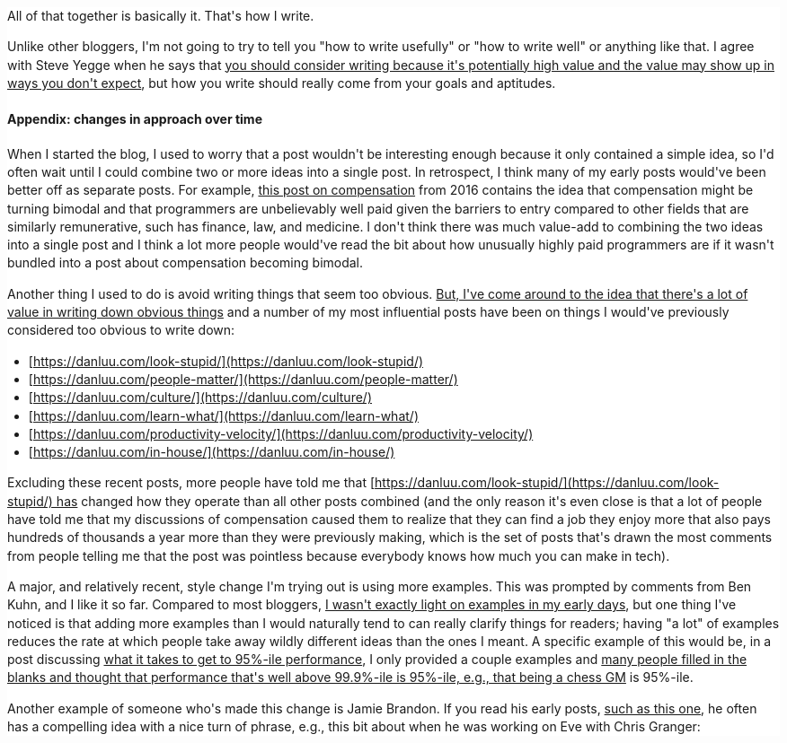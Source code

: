 All of that together is basically it. That's how I write.

Unlike other bloggers, I'm not going to try to tell you "how to write usefully" or "how to write well" or anything like that. I agree with Steve Yegge when he says that [you should consider writing because it's potentially high value and the value may show up in ways you don't expect](https://sites.google.com/site/steveyegge2/you-should-write-blogs), but how you write should really come from your goals and aptitudes.

#### Appendix: changes in approach over time

When I started the blog, I used to worry that a post wouldn't be interesting enough because it only contained a simple idea, so I'd often wait until I could combine two or more ideas into a single post. In retrospect, I think many of my early posts would've been better off as separate posts. For example, [this post on compensation](https://danluu.com/bimodal-compensation/) from 2016 contains the idea that compensation might be turning bimodal and that programmers are unbelievably well paid given the barriers to entry compared to other fields that are similarly remunerative, such has finance, law, and medicine. I don't think there was much value-add to combining the two ideas into a single post and I think a lot more people would've read the bit about how unusually highly paid programmers are if it wasn't bundled into a post about compensation becoming bimodal.

Another thing I used to do is avoid writing things that seem too obvious. [But, I've come around to the idea that there's a lot of value in writing down obvious things](https://www.patreon.com/posts/58713950) and a number of my most influential posts have been on things I would've previously considered too obvious to write down:

- [https://danluu.com/look-stupid/](https://danluu.com/look-stupid/)
- [https://danluu.com/people-matter/](https://danluu.com/people-matter/)
- [https://danluu.com/culture/](https://danluu.com/culture/)
- [https://danluu.com/learn-what/](https://danluu.com/learn-what/)
- [https://danluu.com/productivity-velocity/](https://danluu.com/productivity-velocity/)
- [https://danluu.com/in-house/](https://danluu.com/in-house/)

Excluding these recent posts, more people have told me that [https://danluu.com/look-stupid/](https://danluu.com/look-stupid/) has changed how they operate than all other posts combined (and the only reason it's even close is that a lot of people have told me that my discussions of compensation caused them to realize that they can find a job they enjoy more that also pays hundreds of thousands a year more than they were previously making, which is the set of posts that's drawn the most comments from people telling me that the post was pointless because everybody knows how much you can make in tech).

A major, and relatively recent, style change I'm trying out is using more examples. This was prompted by comments from Ben Kuhn, and I like it so far. Compared to most bloggers, [I wasn't exactly light on examples in my early days](https://twitter.com/benskuhn/status/1431671165320376327), but one thing I've noticed is that adding more examples than I would naturally tend to can really clarify things for readers; having "a lot" of examples reduces the rate at which people take away wildly different ideas than the ones I meant. A specific example of this would be, in a post discussing [what it takes to get to 95%-ile performance](https://danluu.com/p95-skill/), I only provided a couple examples and [many people filled in the blanks and thought that performance that's well above 99.9%-ile is 95%-ile, e.g., that being a chess GM](https://danluu.com/corrections/#p95) is 95%-ile.

Another example of someone who's made this change is Jamie Brandon. If you read his early posts, [such as this one](https://www.scattered-thoughts.net/writing/imperative-thinking-and-the-making-of-sandwiches/), he often has a compelling idea with a nice turn of phrase, e.g., this bit about when he was working on Eve with Chris Granger:
